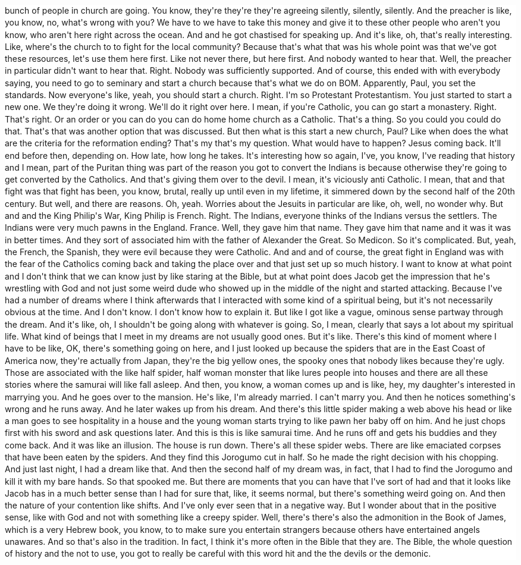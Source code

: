 bunch of people in church are going. You know, they're they're they're agreeing silently, silently, silently. And the preacher is like, you know, no, what's wrong with you? We have to we have to take this money and give it to these other people who aren't you know, who aren't here right across the ocean. And and he got chastised for speaking up. And it's like, oh, that's really interesting. Like, where's the church to to fight for the local community? Because that's what that was his whole point was that we've got these resources, let's use them here first. Like not never there, but here first. And nobody wanted to hear that. Well, the preacher in particular didn't want to hear that. Right. Nobody was sufficiently supported. And of course, this ended with with everybody saying, you need to go to seminary and start a church because that's what we do on BOM. Apparently, Paul, you set the standards. Now everyone's like, yeah, you should start a church. Right. I'm so Protestant Protestantism. You just started to start a new one. We they're doing it wrong. We'll do it right over here. I mean, if you're Catholic, you can go start a monastery. Right. That's right. Or an order or you can do you can do home home church as a Catholic. That's a thing. So you could you could do that. That's that was another option that was discussed. But then what is this start a new church, Paul? Like when does the what are the criteria for the reformation ending? That's my that's my question. What would have to happen? Jesus coming back. It'll end before then, depending on. How late, how long he takes. It's interesting how so again, I've, you know, I've reading that history and I mean, part of the Puritan thing was part of the reason you got to convert the Indians is because otherwise they're going to get converted by the Catholics. And that's giving them over to the devil. I mean, it's viciously anti Catholic. I mean, that and that fight was that fight has been, you know, brutal, really up until even in my lifetime, it simmered down by the second half of the 20th century. But well, and there are reasons. Oh, yeah. Worries about the Jesuits in particular are like, oh, well, no wonder why. But and and the King Philip's War, King Philip is French. Right. The Indians, everyone thinks of the Indians versus the settlers. The Indians were very much pawns in the England. France. Well, they gave him that name. They gave him that name and it was it was in better times. And they sort of associated him with the father of Alexander the Great. So Medicon. So it's complicated. But, yeah, the French, the Spanish, they were evil because they were Catholic. And and and of course, the great fight in England was with the fear of the Catholics coming back and taking the place over and that just set up so much history. I want to know at what point and I don't think that we can know just by like staring at the Bible, but at what point does Jacob get the impression that he's wrestling with God and not just some weird dude who showed up in the middle of the night and started attacking. Because I've had a number of dreams where I think afterwards that I interacted with some kind of a spiritual being, but it's not necessarily obvious at the time. And I don't know. I don't know how to explain it. But like I got like a vague, ominous sense partway through the dream. And it's like, oh, I shouldn't be going along with whatever is going. So, I mean, clearly that says a lot about my spiritual life. What kind of beings that I meet in my dreams are not usually good ones. But it's like. There's this kind of moment where I have to be like, OK, there's something going on here, and I just looked up because the spiders that are in the East Coast of America now, they're actually from Japan, they're the big yellow ones, the spooky ones that nobody likes because they're ugly. Those are associated with the like half spider, half woman monster that like lures people into houses and there are all these stories where the samurai will like fall asleep. And then, you know, a woman comes up and is like, hey, my daughter's interested in marrying you. And he goes over to the mansion. He's like, I'm already married. I can't marry you. And then he notices something's wrong and he runs away. And he later wakes up from his dream. And there's this little spider making a web above his head or like a man goes to see hospitality in a house and the young woman starts trying to like pawn her baby off on him. And he just chops first with his sword and ask questions later. And this is this is like samurai time. And he runs off and gets his buddies and they come back. And it was like an illusion. The house is run down. There's all these spider webs. There are like emaciated corpses that have been eaten by the spiders. And they find this Jorogumo cut in half. So he made the right decision with his chopping. And just last night, I had a dream like that. And then the second half of my dream was, in fact, that I had to find the Jorogumo and kill it with my bare hands. So that spooked me. But there are moments that you can have that I've sort of had and that it looks like Jacob has in a much better sense than I had for sure that, like, it seems normal, but there's something weird going on. And then the nature of your contention like shifts. And I've only ever seen that in a negative way. But I wonder about that in the positive sense, like with God and not with something like a creepy spider. Well, there's there's also the admonition in the Book of James, which is a very Hebrew book, you know, to to make sure you entertain strangers because others have entertained angels unawares. And so that's also in the tradition. In fact, I think it's more often in the Bible that they are. The Bible, the whole question of history and the not to use, you got to really be careful with this word hit and the the devils or the demonic.